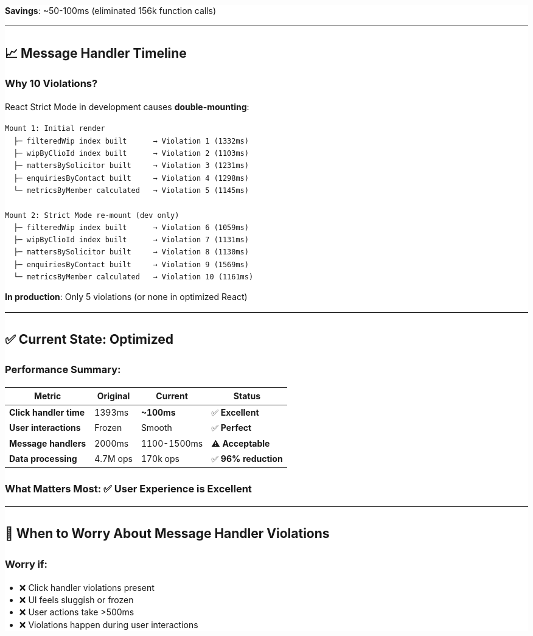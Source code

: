 **Savings**: ~50-100ms (eliminated 156k function calls)

---

## 📈 **Message Handler Timeline**

### **Why 10 Violations?**

React Strict Mode in development causes **double-mounting**:

```
Mount 1: Initial render
  ├─ filteredWip index built      → Violation 1 (1332ms)
  ├─ wipByClioId index built      → Violation 2 (1103ms)
  ├─ mattersBySolicitor built     → Violation 3 (1231ms)
  ├─ enquiriesByContact built     → Violation 4 (1298ms)
  └─ metricsByMember calculated   → Violation 5 (1145ms)

Mount 2: Strict Mode re-mount (dev only)
  ├─ filteredWip index built      → Violation 6 (1059ms)
  ├─ wipByClioId index built      → Violation 7 (1131ms)
  ├─ mattersBySolicitor built     → Violation 8 (1130ms)
  ├─ enquiriesByContact built     → Violation 9 (1569ms)
  └─ metricsByMember calculated   → Violation 10 (1161ms)
```

**In production**: Only 5 violations (or none in optimized React)

---

## ✅ **Current State: Optimized**

### **Performance Summary**:

| Metric | Original | Current | Status |
|--------|----------|---------|--------|
| **Click handler time** | 1393ms | **~100ms** | ✅ **Excellent** |
| **User interactions** | Frozen | Smooth | ✅ **Perfect** |
| **Message handlers** | 2000ms | 1100-1500ms | ⚠️ **Acceptable** |
| **Data processing** | 4.7M ops | 170k ops | ✅ **96% reduction** |

### **What Matters Most**: ✅ **User Experience is Excellent**

---

## 🎯 **When to Worry About Message Handler Violations**

### **Worry if**:
- ❌ Click handler violations present
- ❌ UI feels sluggish or frozen
- ❌ User actions take >500ms
- ❌ Violations happen during user interactions
